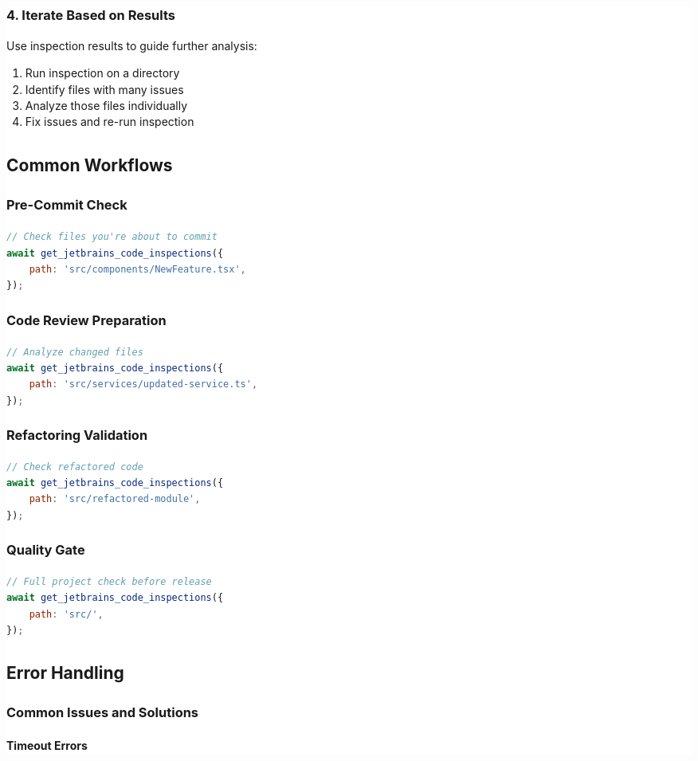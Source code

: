 ### 4. Iterate Based on Results

Use inspection results to guide further analysis:

1. Run inspection on a directory
2. Identify files with many issues
3. Analyze those files individually
4. Fix issues and re-run inspection

## Common Workflows

### Pre-Commit Check

```javascript
// Check files you're about to commit
await get_jetbrains_code_inspections({
    path: 'src/components/NewFeature.tsx',
});
```

### Code Review Preparation

```javascript
// Analyze changed files
await get_jetbrains_code_inspections({
    path: 'src/services/updated-service.ts',
});
```

### Refactoring Validation

```javascript
// Check refactored code
await get_jetbrains_code_inspections({
    path: 'src/refactored-module',
});
```

### Quality Gate

```javascript
// Full project check before release
await get_jetbrains_code_inspections({
    path: 'src/',
});
```

## Error Handling

### Common Issues and Solutions

#### Timeout Errors
